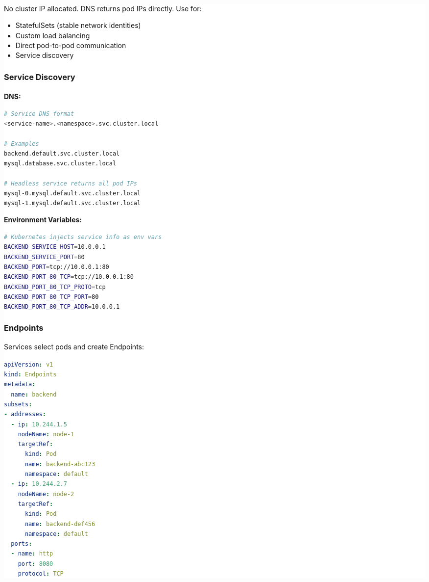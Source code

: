No cluster IP allocated. DNS returns pod IPs directly. Use for:
- StatefulSets (stable network identities)
- Custom load balancing
- Direct pod-to-pod communication
- Service discovery

### Service Discovery

**DNS:**

```bash
# Service DNS format
<service-name>.<namespace>.svc.cluster.local

# Examples
backend.default.svc.cluster.local
mysql.database.svc.cluster.local

# Headless service returns all pod IPs
mysql-0.mysql.default.svc.cluster.local
mysql-1.mysql.default.svc.cluster.local
```

**Environment Variables:**

```bash
# Kubernetes injects service info as env vars
BACKEND_SERVICE_HOST=10.0.0.1
BACKEND_SERVICE_PORT=80
BACKEND_PORT=tcp://10.0.0.1:80
BACKEND_PORT_80_TCP=tcp://10.0.0.1:80
BACKEND_PORT_80_TCP_PROTO=tcp
BACKEND_PORT_80_TCP_PORT=80
BACKEND_PORT_80_TCP_ADDR=10.0.0.1
```

### Endpoints

Services select pods and create Endpoints:

```yaml
apiVersion: v1
kind: Endpoints
metadata:
  name: backend
subsets:
- addresses:
  - ip: 10.244.1.5
    nodeName: node-1
    targetRef:
      kind: Pod
      name: backend-abc123
      namespace: default
  - ip: 10.244.2.7
    nodeName: node-2
    targetRef:
      kind: Pod
      name: backend-def456
      namespace: default
  ports:
  - name: http
    port: 8080
    protocol: TCP
```
